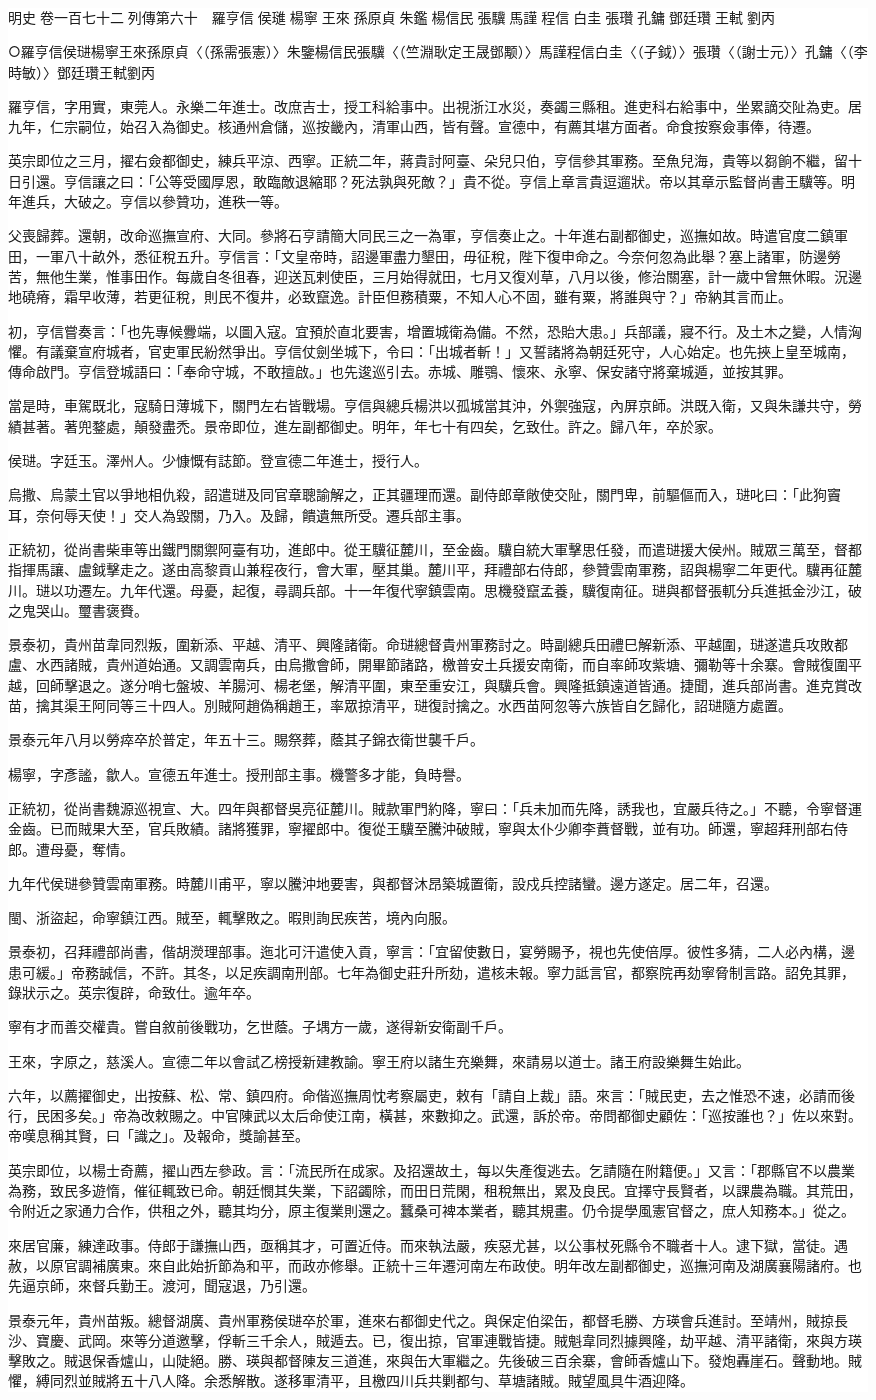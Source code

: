 明史
卷一百七十二
列傳第六十　羅亨信 侯璡 楊寧 王來 孫原貞 朱鑑 楊信民 張驥 馬謹 程信 白圭 張瓚 孔鏞 鄧廷瓚 王軾 劉丙

○羅亨信侯琎楊寧王來孫原貞〈（孫需張憲）〉朱鑒楊信民張驥〈（竺淵耿定王晟鄧颙）〉馬謹程信白圭〈（子鉞）〉張瓚〈（謝士元）〉孔鏞〈（李時敏）〉鄧廷瓚王軾劉丙

羅亨信，字用實，東莞人。永樂二年進士。改庶吉士，授工科給事中。出視浙江水災，奏蠲三縣租。進吏科右給事中，坐累謫交阯為吏。居九年，仁宗嗣位，始召入為御史。核通州倉儲，巡按畿內，清軍山西，皆有聲。宣德中，有薦其堪方面者。命食按察僉事俸，待遷。

英宗即位之三月，擢右僉都御史，練兵平涼、西寧。正統二年，蔣貴討阿臺、朵兒只伯，亨信參其軍務。至魚兒海，貴等以芻餉不繼，留十日引還。亨信讓之曰：「公等受國厚恩，敢臨敵退縮耶？死法孰與死敵？」貴不從。亨信上章言貴逗遛狀。帝以其章示監督尚書王驥等。明年進兵，大破之。亨信以參贊功，進秩一等。

父喪歸葬。還朝，改命巡撫宣府、大同。參將石亨請簡大同民三之一為軍，亨信奏止之。十年進右副都御史，巡撫如故。時遣官度二鎮軍田，一軍八十畝外，悉征稅五升。亨信言：「文皇帝時，詔邊軍盡力墾田，毋征稅，陛下復申命之。今奈何忽為此舉？塞上諸軍，防邊勞苦，無他生業，惟事田作。每歲自冬徂春，迎送瓦剌使臣，三月始得就田，七月又復刈草，八月以後，修治關塞，計一歲中曾無休暇。況邊地磽瘠，霜早收薄，若更征稅，則民不復井，必致竄逸。計臣但務積粟，不知人心不固，雖有粟，將誰與守？」帝納其言而止。

初，亨信嘗奏言：「也先專候釁端，以圖入寇。宜預於直北要害，增置城衛為備。不然，恐貽大患。」兵部議，寢不行。及土木之變，人情洶懼。有議棄宣府城者，官吏軍民紛然爭出。亨信仗劍坐城下，令曰：「出城者斬！」又誓諸將為朝廷死守，人心始定。也先挾上皇至城南，傳命啟門。亨信登城語曰：「奉命守城，不敢擅啟。」也先逡巡引去。赤城、雕鶚、懷來、永寧、保安諸守將棄城遁，並按其罪。

當是時，車駕既北，寇騎日薄城下，關門左右皆戰場。亨信與總兵楊洪以孤城當其沖，外禦強寇，內屏京師。洪既入衛，又與朱謙共守，勞績甚著。著兜鍪處，顛發盡禿。景帝即位，進左副都御史。明年，年七十有四矣，乞致仕。許之。歸八年，卒於家。

侯琎。字廷玉。澤州人。少慷慨有誌節。登宣德二年進士，授行人。

烏撒、烏蒙土官以爭地相仇殺，詔遣琎及同官章聰諭解之，正其疆理而還。副侍郎章敞使交阯，關門卑，前驅傴而入，琎叱曰：「此狗竇耳，奈何辱天使！」交人為毀關，乃入。及歸，饋遺無所受。遷兵部主事。

正統初，從尚書柴車等出鐵門關禦阿臺有功，進郎中。從王驥征麓川，至金齒。驥自統大軍擊思任發，而遣琎援大侯州。賊眾三萬至，督都指揮馬讓、盧鉞擊走之。遂由高黎貢山兼程夜行，會大軍，壓其巢。麓川平，拜禮部右侍郎，參贊雲南軍務，詔與楊寧二年更代。驥再征麓川。琎以功遷左。九年代還。母憂，起復，尋調兵部。十一年復代寧鎮雲南。思機發竄孟養，驥復南征。琎與都督張軏分兵進抵金沙江，破之鬼哭山。璽書褒賚。

景泰初，貴州苗韋同烈叛，圍新添、平越、清平、興隆諸衛。命琎總督貴州軍務討之。時副總兵田禮巳解新添、平越圍，琎遂遣兵攻敗都盧、水西諸賊，貴州道始通。又調雲南兵，由烏撒會師，開畢節諸路，檄普安土兵援安南衛，而自率師攻紫塘、彌勒等十余寨。會賊復圍平越，回師擊退之。遂分哨七盤坡、羊腸河、楊老堡，解清平圍，東至重安江，與驥兵會。興隆抵鎮遠道皆通。捷聞，進兵部尚書。進克賞改苗，擒其渠王阿同等三十四人。別賊阿趙偽稱趙王，率眾掠清平，琎復討擒之。水西苗阿忽等六族皆自乞歸化，詔琎隨方處置。

景泰元年八月以勞瘁卒於普定，年五十三。賜祭葬，蔭其子錦衣衛世襲千戶。

楊寧，字彥謐，歙人。宣德五年進士。授刑部主事。機警多才能，負時譽。

正統初，從尚書魏源巡視宣、大。四年與都督吳亮征麓川。賊款軍門約降，寧曰：「兵未加而先降，誘我也，宜嚴兵待之。」不聽，令寧督運金齒。已而賊果大至，官兵敗績。諸將獲罪，寧擢郎中。復從王驥至騰沖破賊，寧與太仆少卿李蕡督戰，並有功。師還，寧超拜刑部右侍郎。遭母憂，奪情。

九年代侯琎參贊雲南軍務。時麓川甫平，寧以騰沖地要害，與都督沐昂築城置衛，設戍兵控諸蠻。邊方遂定。居二年，召還。

閩、浙盜起，命寧鎮江西。賊至，輒擊敗之。暇則詢民疾苦，境內向服。

景泰初，召拜禮部尚書，偕胡濙理部事。迤北可汗遣使入貢，寧言：「宜留使數日，宴勞賜予，視也先使倍厚。彼性多猜，二人必內構，邊患可緩。」帝務誠信，不許。其冬，以足疾調南刑部。七年為御史莊升所劾，遣核未報。寧力詆言官，都察院再劾寧脅制言路。詔免其罪，錄狀示之。英宗復辟，命致仕。逾年卒。

寧有才而善交權貴。嘗自敘前後戰功，乞世蔭。子堣方一歲，遂得新安衛副千戶。

王來，字原之，慈溪人。宣德二年以會試乙榜授新建教諭。寧王府以諸生充樂舞，來請易以道士。諸王府設樂舞生始此。

六年，以薦擢御史，出按蘇、松、常、鎮四府。命偕巡撫周忱考察屬吏，敕有「請自上裁」語。來言：「賊民吏，去之惟恐不速，必請而後行，民困多矣。」帝為改敕賜之。中官陳武以太后命使江南，橫甚，來數抑之。武還，訴於帝。帝問都御史顧佐：「巡按誰也？」佐以來對。帝嘆息稱其賢，曰「識之」。及報命，獎諭甚至。

英宗即位，以楊士奇薦，擢山西左參政。言：「流民所在成家。及招還故土，每以失產復逃去。乞請隨在附籍便。」又言：「郡縣官不以農業為務，致民多遊惰，催征輒致已命。朝廷憫其失業，下詔蠲除，而田日荒閑，租稅無出，累及良民。宜擇守長賢者，以課農為職。其荒田，令附近之家通力合作，供租之外，聽其均分，原主復業則還之。蠶桑可裨本業者，聽其規畫。仍令提學風憲官督之，庶人知務本。」從之。

來居官廉，練達政事。侍郎于謙撫山西，亟稱其才，可置近侍。而來執法嚴，疾惡尤甚，以公事杖死縣令不職者十人。逮下獄，當徒。遇赦，以原官調補廣東。來自此始折節為和平，而政亦修舉。正統十三年遷河南左布政使。明年改左副都御史，巡撫河南及湖廣襄陽諸府。也先逼京師，來督兵勤王。渡河，聞寇退，乃引還。

景泰元年，貴州苗叛。總督湖廣、貴州軍務侯琎卒於軍，進來右都御史代之。與保定伯梁缶，都督毛勝、方瑛會兵進討。至靖州，賊掠長沙、寶慶、武岡。來等分道邀擊，俘斬三千余人，賊遁去。已，復出掠，官軍連戰皆捷。賊魁韋同烈據興隆，劫平越、清平諸衛，來與方瑛擊敗之。賊退保香爐山，山陡絕。勝、瑛與都督陳友三道進，來與缶大軍繼之。先後破三百余寨，會師香爐山下。發炮轟崖石。聲動地。賊懼，縛同烈並賊將五十八人降。余悉解散。遂移軍清平，且檄四川兵共剿都勻、草塘諸賊。賊望風具牛酒迎降。
